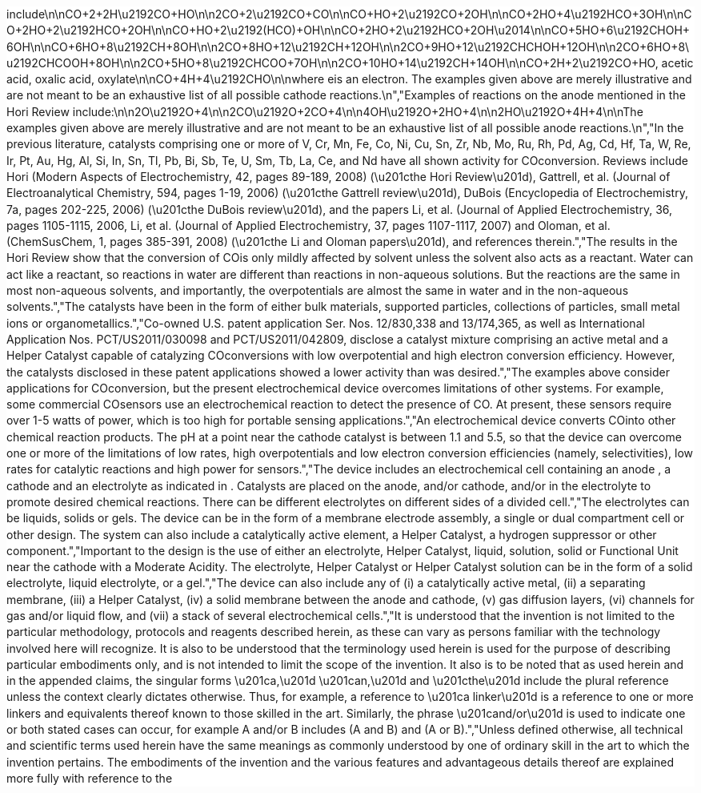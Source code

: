 include\n\nCO+2+2H\u2192CO+HO\n\n2CO+2\u2192CO+CO\n\nCO+HO+2\u2192CO+2OH\n\nCO+2HO+4\u2192HCO+3OH\n\nCO+2HO+2\u2192HCO+2OH\n\nCO+HO+2\u2192(HCO)+OH\n\nCO+2HO+2\u2192HCO+2OH\u2014\n\nCO+5HO+6\u2192CHOH+6OH\n\nCO+6HO+8\u2192CH+8OH\n\n2CO+8HO+12\u2192CH+12OH\n\n2CO+9HO+12\u2192CHCHOH+12OH\n\n2CO+6HO+8\u2192CHCOOH+8OH\n\n2CO+5HO+8\u2192CHCOO+7OH\n\n2CO+10HO+14\u2192CH+14OH\n\nCO+2H+2\u2192CO+HO, acetic acid, oxalic acid, oxylate\n\nCO+4H+4\u2192CHO\n\nwhere eis an electron. The examples given above are merely illustrative and are not meant to be an exhaustive list of all possible cathode reactions.\n","Examples of reactions on the anode mentioned in the Hori Review include:\n\n2O\u2192O+4\n\n2CO\u2192O+2CO+4\n\n4OH\u2192O+2HO+4\n\n2HO\u2192O+4H+4\n\nThe examples given above are merely illustrative and are not meant to be an exhaustive list of all possible anode reactions.\n","In the previous literature, catalysts comprising one or more of V, Cr, Mn, Fe, Co, Ni, Cu, Sn, Zr, Nb, Mo, Ru, Rh, Pd, Ag, Cd, Hf, Ta, W, Re, Ir, Pt, Au, Hg, Al, Si, In, Sn, Tl, Pb, Bi, Sb, Te, U, Sm, Tb, La, Ce, and Nd have all shown activity for COconversion. Reviews include Hori (Modern Aspects of Electrochemistry, 42, pages 89-189, 2008) (\u201cthe Hori Review\u201d), Gattrell, et al. (Journal of Electroanalytical Chemistry, 594, pages 1-19, 2006) (\u201cthe Gattrell review\u201d), DuBois (Encyclopedia of Electrochemistry, 7a, pages 202-225, 2006) (\u201cthe DuBois review\u201d), and the papers Li, et al. (Journal of Applied Electrochemistry, 36, pages 1105-1115, 2006, Li, et al. (Journal of Applied Electrochemistry, 37, pages 1107-1117, 2007) and Oloman, et al. (ChemSusChem, 1, pages 385-391, 2008) (\u201cthe Li and Oloman papers\u201d), and references therein.","The results in the Hori Review show that the conversion of COis only mildly affected by solvent unless the solvent also acts as a reactant. Water can act like a reactant, so reactions in water are different than reactions in non-aqueous solutions. But the reactions are the same in most non-aqueous solvents, and importantly, the overpotentials are almost the same in water and in the non-aqueous solvents.","The catalysts have been in the form of either bulk materials, supported particles, collections of particles, small metal ions or organometallics.","Co-owned U.S. patent application Ser. Nos. 12\/830,338 and 13\/174,365, as well as International Application Nos. PCT\/US2011\/030098 and PCT\/US2011\/042809, disclose a catalyst mixture comprising an active metal and a Helper Catalyst capable of catalyzing COconversions with low overpotential and high electron conversion efficiency. However, the catalysts disclosed in these patent applications showed a lower activity than was desired.","The examples above consider applications for COconversion, but the present electrochemical device overcomes limitations of other systems. For example, some commercial COsensors use an electrochemical reaction to detect the presence of CO. At present, these sensors require over 1-5 watts of power, which is too high for portable sensing applications.","An electrochemical device converts COinto other chemical reaction products. The pH at a point near the cathode catalyst is between 1.1 and 5.5, so that the device can overcome one or more of the limitations of low rates, high overpotentials and low electron conversion efficiencies (namely, selectivities), low rates for catalytic reactions and high power for sensors.","The device includes an electrochemical cell containing an anode , a cathode  and an electrolyte  as indicated in . Catalysts are placed on the anode, and\/or cathode, and\/or in the electrolyte to promote desired chemical reactions. There can be different electrolytes on different sides of a divided cell.","The electrolytes can be liquids, solids or gels. The device can be in the form of a membrane electrode assembly, a single or dual compartment cell or other design. The system can also include a catalytically active element, a Helper Catalyst, a hydrogen suppressor or other component.","Important to the design is the use of either an electrolyte, Helper Catalyst, liquid, solution, solid or Functional Unit near the cathode with a Moderate Acidity. The electrolyte, Helper Catalyst or Helper Catalyst solution can be in the form of a solid electrolyte, liquid electrolyte, or a gel.","The device can also include any of (i) a catalytically active metal, (ii) a separating membrane, (iii) a Helper Catalyst, (iv) a solid membrane between the anode and cathode, (v) gas diffusion layers, (vi) channels for gas and\/or liquid flow, and (vii) a stack of several electrochemical cells.","It is understood that the invention is not limited to the particular methodology, protocols and reagents described herein, as these can vary as persons familiar with the technology involved here will recognize. It is also to be understood that the terminology used herein is used for the purpose of describing particular embodiments only, and is not intended to limit the scope of the invention. It also is to be noted that as used herein and in the appended claims, the singular forms \u201ca,\u201d \u201can,\u201d and \u201cthe\u201d include the plural reference unless the context clearly dictates otherwise. Thus, for example, a reference to \u201ca linker\u201d is a reference to one or more linkers and equivalents thereof known to those skilled in the art. Similarly, the phrase \u201cand\/or\u201d is used to indicate one or both stated cases can occur, for example A and\/or B includes (A and B) and (A or B).","Unless defined otherwise, all technical and scientific terms used herein have the same meanings as commonly understood by one of ordinary skill in the art to which the invention pertains. The embodiments of the invention and the various features and advantageous details thereof are explained more fully with reference to the